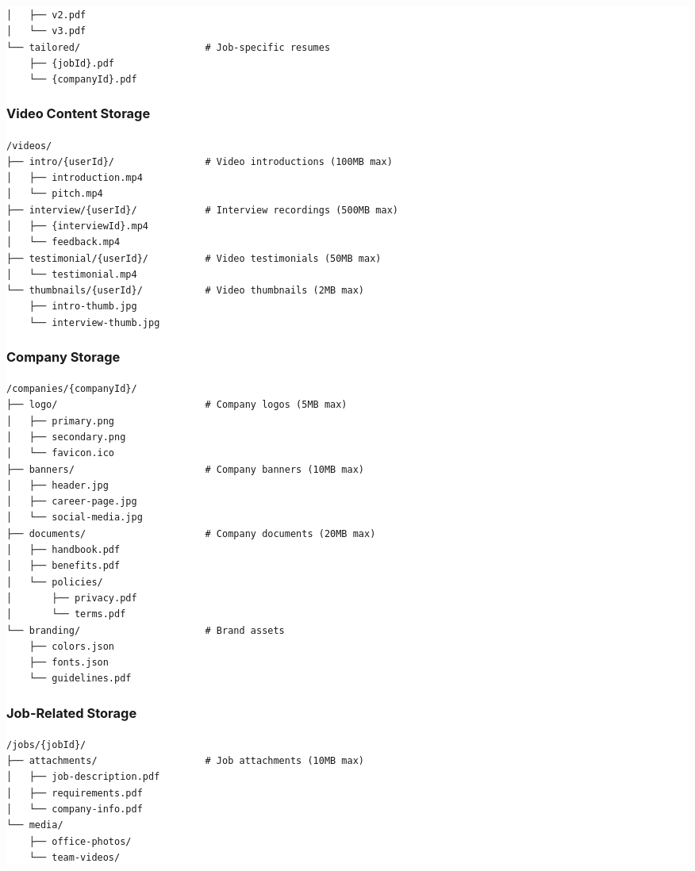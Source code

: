 ```
│   ├── v2.pdf
│   └── v3.pdf
└── tailored/                      # Job-specific resumes
    ├── {jobId}.pdf
    └── {companyId}.pdf
```

### Video Content Storage

```
/videos/
├── intro/{userId}/                # Video introductions (100MB max)
│   ├── introduction.mp4
│   └── pitch.mp4
├── interview/{userId}/            # Interview recordings (500MB max)
│   ├── {interviewId}.mp4
│   └── feedback.mp4
├── testimonial/{userId}/          # Video testimonials (50MB max)
│   └── testimonial.mp4
└── thumbnails/{userId}/           # Video thumbnails (2MB max)
    ├── intro-thumb.jpg
    └── interview-thumb.jpg
```

### Company Storage

```
/companies/{companyId}/
├── logo/                          # Company logos (5MB max)
│   ├── primary.png
│   ├── secondary.png
│   └── favicon.ico
├── banners/                       # Company banners (10MB max)
│   ├── header.jpg
│   ├── career-page.jpg
│   └── social-media.jpg
├── documents/                     # Company documents (20MB max)
│   ├── handbook.pdf
│   ├── benefits.pdf
│   └── policies/
│       ├── privacy.pdf
│       └── terms.pdf
└── branding/                      # Brand assets
    ├── colors.json
    ├── fonts.json
    └── guidelines.pdf
```

### Job-Related Storage

```
/jobs/{jobId}/
├── attachments/                   # Job attachments (10MB max)
│   ├── job-description.pdf
│   ├── requirements.pdf
│   └── company-info.pdf
└── media/
    ├── office-photos/
    └── team-videos/
```

